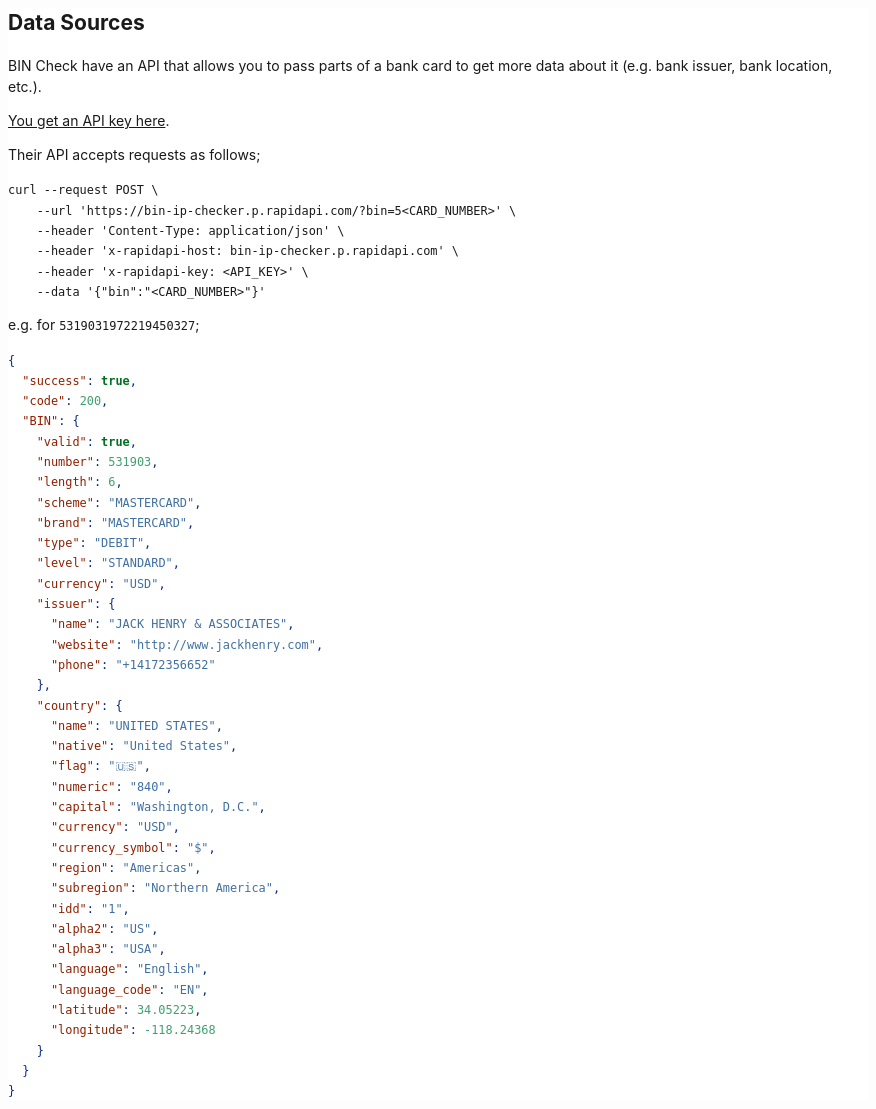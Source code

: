 ## Data Sources

BIN Check have an API that allows you to pass parts of a bank card to get more data about it (e.g. bank issuer, bank location, etc.).

[You get an API key here](https://rapidapi.com/trade-expanding-llc-trade-expanding-llc-default/api/bin-ip-checker).

Their API accepts requests as follows;

```shell
curl --request POST \
    --url 'https://bin-ip-checker.p.rapidapi.com/?bin=5<CARD_NUMBER>' \
    --header 'Content-Type: application/json' \
    --header 'x-rapidapi-host: bin-ip-checker.p.rapidapi.com' \
    --header 'x-rapidapi-key: <API_KEY>' \
    --data '{"bin":"<CARD_NUMBER>"}'
```

e.g. for `5319031972219450327`;

```json
{
  "success": true,
  "code": 200,
  "BIN": {
    "valid": true,
    "number": 531903,
    "length": 6,
    "scheme": "MASTERCARD",
    "brand": "MASTERCARD",
    "type": "DEBIT",
    "level": "STANDARD",
    "currency": "USD",
    "issuer": {
      "name": "JACK HENRY & ASSOCIATES",
      "website": "http://www.jackhenry.com",
      "phone": "+14172356652"
    },
    "country": {
      "name": "UNITED STATES",
      "native": "United States",
      "flag": "🇺🇸",
      "numeric": "840",
      "capital": "Washington, D.C.",
      "currency": "USD",
      "currency_symbol": "$",
      "region": "Americas",
      "subregion": "Northern America",
      "idd": "1",
      "alpha2": "US",
      "alpha3": "USA",
      "language": "English",
      "language_code": "EN",
      "latitude": 34.05223,
      "longitude": -118.24368
    }
  }
}
```
